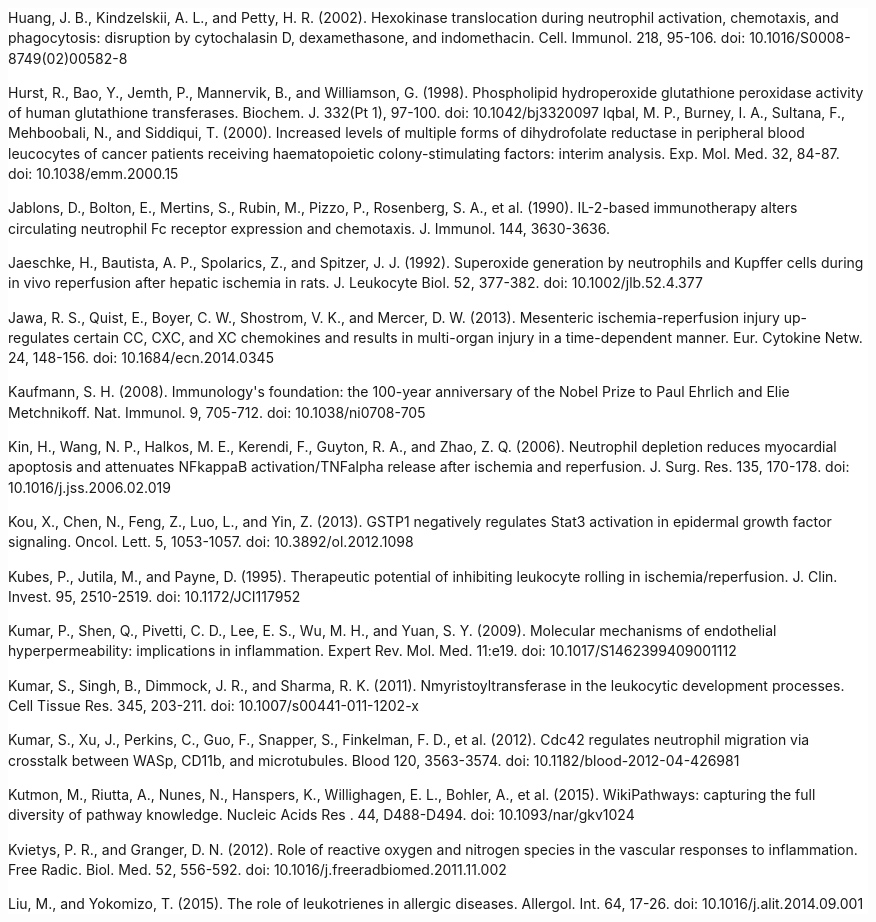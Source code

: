 Huang, J. B., Kindzelskii, A. L., and Petty, H. R. (2002). Hexokinase translocation during neutrophil activation, chemotaxis, and phagocytosis: disruption by cytochalasin D, dexamethasone, and indomethacin. Cell. Immunol. 218, 95-106. doi: 10.1016/S0008-8749(02)00582-8

Hurst, R., Bao, Y., Jemth, P., Mannervik, B., and Williamson, G. (1998). Phospholipid hydroperoxide glutathione peroxidase activity of human glutathione transferases. Biochem. J. 332(Pt 1), 97-100. doi: 10.1042/bj3320097 Iqbal, M. P., Burney, I. A., Sultana, F., Mehboobali, N., and Siddiqui, T. (2000). Increased levels of multiple forms of dihydrofolate reductase in peripheral blood leucocytes of cancer patients receiving haematopoietic colony-stimulating factors: interim analysis. Exp. Mol. Med. 32, 84-87. doi: 10.1038/emm.2000.15

Jablons, D., Bolton, E., Mertins, S., Rubin, M., Pizzo, P., Rosenberg, S. A., et al. (1990). IL-2-based immunotherapy alters circulating neutrophil Fc receptor expression and chemotaxis. J. Immunol. 144, 3630-3636.

Jaeschke, H., Bautista, A. P., Spolarics, Z., and Spitzer, J. J. (1992). Superoxide generation by neutrophils and Kupffer cells during in vivo reperfusion after hepatic ischemia in rats. J. Leukocyte Biol. 52, 377-382. doi: 10.1002/jlb.52.4.377

Jawa, R. S., Quist, E., Boyer, C. W., Shostrom, V. K., and Mercer, D. W. (2013). Mesenteric ischemia-reperfusion injury up-regulates certain CC, CXC, and XC chemokines and results in multi-organ injury in a time-dependent manner. Eur. Cytokine Netw. 24, 148-156. doi: 10.1684/ecn.2014.0345

Kaufmann, S. H. (2008). Immunology's foundation: the 100-year anniversary of the Nobel Prize to Paul Ehrlich and Elie Metchnikoff. Nat. Immunol. 9, 705-712. doi: 10.1038/ni0708-705

Kin, H., Wang, N. P., Halkos, M. E., Kerendi, F., Guyton, R. A., and Zhao, Z. Q. (2006). Neutrophil depletion reduces myocardial apoptosis and attenuates NFkappaB activation/TNFalpha release after ischemia and reperfusion. J. Surg. Res. 135, 170-178. doi: 10.1016/j.jss.2006.02.019

Kou, X., Chen, N., Feng, Z., Luo, L., and Yin, Z. (2013). GSTP1 negatively regulates Stat3 activation in epidermal growth factor signaling. Oncol. Lett. 5, 1053-1057. doi: 10.3892/ol.2012.1098

Kubes, P., Jutila, M., and Payne, D. (1995). Therapeutic potential of inhibiting leukocyte rolling in ischemia/reperfusion. J. Clin. Invest. 95, 2510-2519. doi: 10.1172/JCI117952

Kumar, P., Shen, Q., Pivetti, C. D., Lee, E. S., Wu, M. H., and Yuan, S. Y. (2009). Molecular mechanisms of endothelial hyperpermeability: implications in inflammation. Expert Rev. Mol. Med. 11:e19. doi: 10.1017/S1462399409001112

Kumar, S., Singh, B., Dimmock, J. R., and Sharma, R. K. (2011). Nmyristoyltransferase in the leukocytic development processes. Cell Tissue Res. 345, 203-211. doi: 10.1007/s00441-011-1202-x

Kumar, S., Xu, J., Perkins, C., Guo, F., Snapper, S., Finkelman, F. D., et al. (2012). Cdc42 regulates neutrophil migration via crosstalk between WASp, CD11b, and microtubules. Blood 120, 3563-3574. doi: 10.1182/blood-2012-04-426981

Kutmon, M., Riutta, A., Nunes, N., Hanspers, K., Willighagen, E. L., Bohler, A., et al. (2015). WikiPathways: capturing the full diversity of pathway knowledge. Nucleic Acids Res . 44, D488-D494. doi: 10.1093/nar/gkv1024

Kvietys, P. R., and Granger, D. N. (2012). Role of reactive oxygen and nitrogen species in the vascular responses to inflammation. Free Radic. Biol. Med. 52, 556-592. doi: 10.1016/j.freeradbiomed.2011.11.002

Liu, M., and Yokomizo, T. (2015). The role of leukotrienes in allergic diseases. Allergol. Int. 64, 17-26. doi: 10.1016/j.alit.2014.09.001
